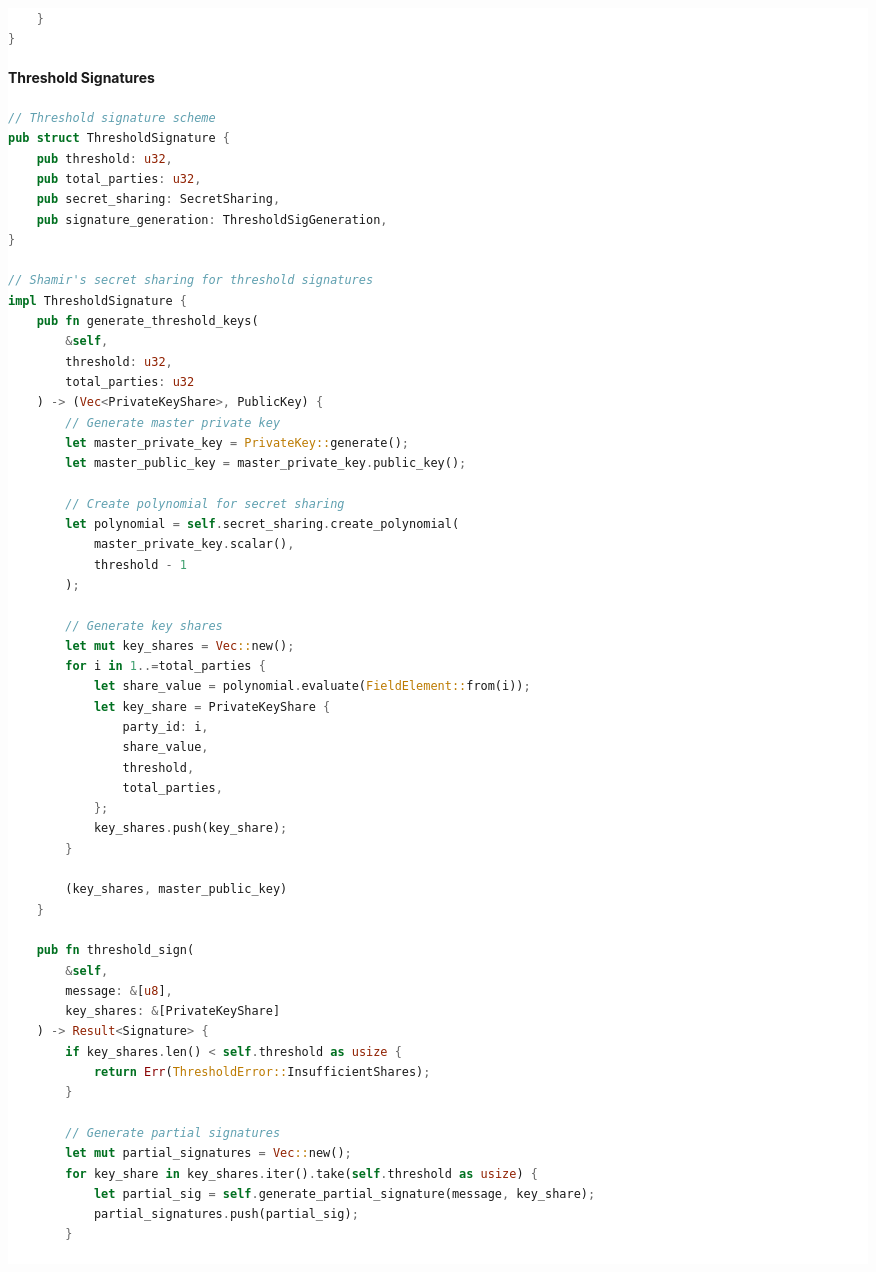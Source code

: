 ```rust
    }
}
```

#### **Threshold Signatures**

```rust
// Threshold signature scheme
pub struct ThresholdSignature {
    pub threshold: u32,
    pub total_parties: u32,
    pub secret_sharing: SecretSharing,
    pub signature_generation: ThresholdSigGeneration,
}

// Shamir's secret sharing for threshold signatures
impl ThresholdSignature {
    pub fn generate_threshold_keys(
        &self,
        threshold: u32,
        total_parties: u32
    ) -> (Vec<PrivateKeyShare>, PublicKey) {
        // Generate master private key
        let master_private_key = PrivateKey::generate();
        let master_public_key = master_private_key.public_key();
        
        // Create polynomial for secret sharing
        let polynomial = self.secret_sharing.create_polynomial(
            master_private_key.scalar(),
            threshold - 1
        );
        
        // Generate key shares
        let mut key_shares = Vec::new();
        for i in 1..=total_parties {
            let share_value = polynomial.evaluate(FieldElement::from(i));
            let key_share = PrivateKeyShare {
                party_id: i,
                share_value,
                threshold,
                total_parties,
            };
            key_shares.push(key_share);
        }
        
        (key_shares, master_public_key)
    }
    
    pub fn threshold_sign(
        &self,
        message: &[u8],
        key_shares: &[PrivateKeyShare]
    ) -> Result<Signature> {
        if key_shares.len() < self.threshold as usize {
            return Err(ThresholdError::InsufficientShares);
        }
        
        // Generate partial signatures
        let mut partial_signatures = Vec::new();
        for key_share in key_shares.iter().take(self.threshold as usize) {
            let partial_sig = self.generate_partial_signature(message, key_share);
            partial_signatures.push(partial_sig);
        }
        
```